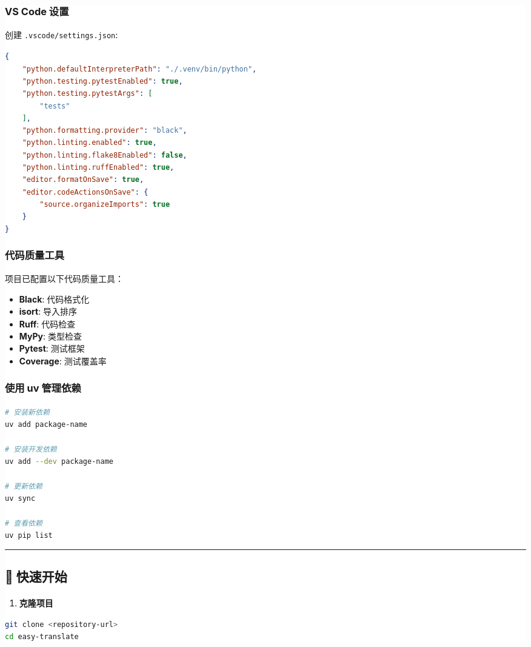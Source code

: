 ### VS Code 设置

创建 `.vscode/settings.json`:
```json
{
    "python.defaultInterpreterPath": "./.venv/bin/python",
    "python.testing.pytestEnabled": true,
    "python.testing.pytestArgs": [
        "tests"
    ],
    "python.formatting.provider": "black",
    "python.linting.enabled": true,
    "python.linting.flake8Enabled": false,
    "python.linting.ruffEnabled": true,
    "editor.formatOnSave": true,
    "editor.codeActionsOnSave": {
        "source.organizeImports": true
    }
}
```

### 代码质量工具

项目已配置以下代码质量工具：

- **Black**: 代码格式化
- **isort**: 导入排序
- **Ruff**: 代码检查
- **MyPy**: 类型检查
- **Pytest**: 测试框架
- **Coverage**: 测试覆盖率

### 使用 uv 管理依赖

```bash
# 安装新依赖
uv add package-name

# 安装开发依赖
uv add --dev package-name

# 更新依赖
uv sync

# 查看依赖
uv pip list
```

---

## 🚀 快速开始

1. **克隆项目**
```bash
git clone <repository-url>
cd easy-translate
```
